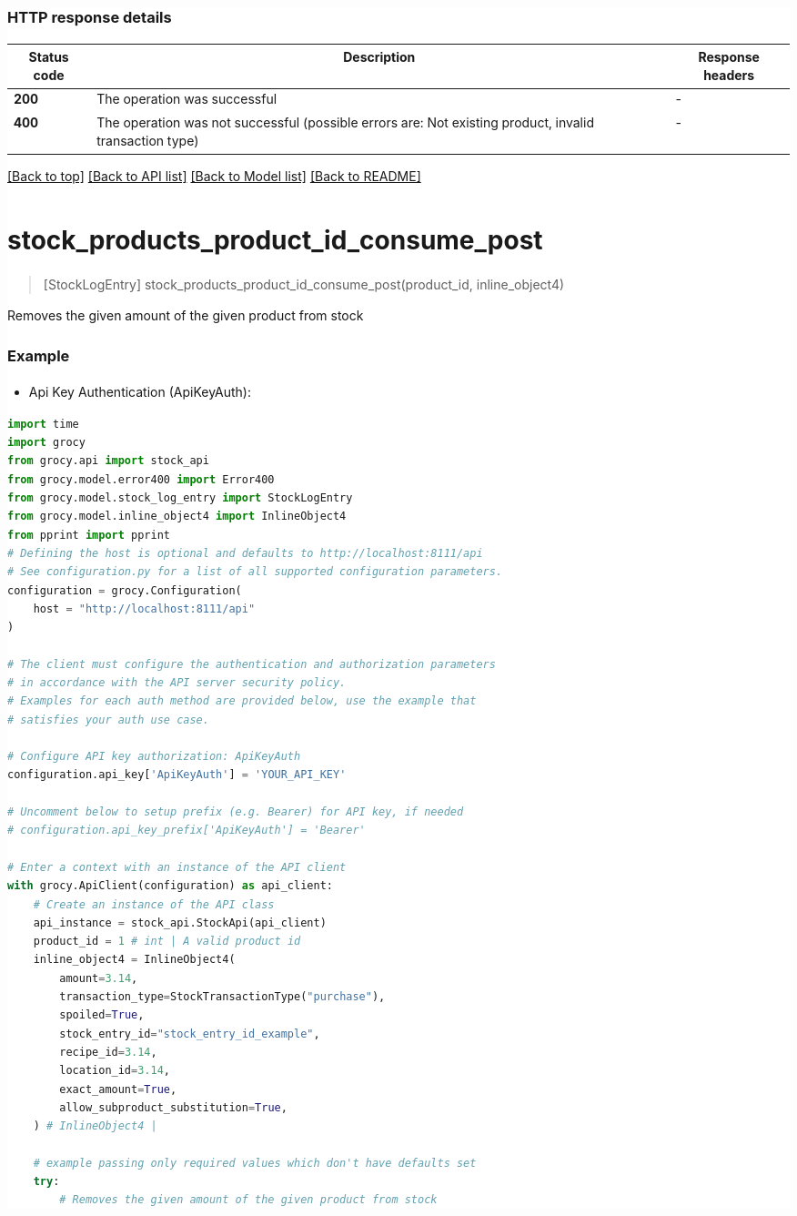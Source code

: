 
### HTTP response details
| Status code | Description | Response headers |
|-------------|-------------|------------------|
**200** | The operation was successful |  -  |
**400** | The operation was not successful (possible errors are: Not existing product, invalid transaction type) |  -  |

[[Back to top]](#) [[Back to API list]](../README.md#documentation-for-api-endpoints) [[Back to Model list]](../README.md#documentation-for-models) [[Back to README]](../README.md)

# **stock_products_product_id_consume_post**
> [StockLogEntry] stock_products_product_id_consume_post(product_id, inline_object4)

Removes the given amount of the given product from stock

### Example

* Api Key Authentication (ApiKeyAuth):
```python
import time
import grocy
from grocy.api import stock_api
from grocy.model.error400 import Error400
from grocy.model.stock_log_entry import StockLogEntry
from grocy.model.inline_object4 import InlineObject4
from pprint import pprint
# Defining the host is optional and defaults to http://localhost:8111/api
# See configuration.py for a list of all supported configuration parameters.
configuration = grocy.Configuration(
    host = "http://localhost:8111/api"
)

# The client must configure the authentication and authorization parameters
# in accordance with the API server security policy.
# Examples for each auth method are provided below, use the example that
# satisfies your auth use case.

# Configure API key authorization: ApiKeyAuth
configuration.api_key['ApiKeyAuth'] = 'YOUR_API_KEY'

# Uncomment below to setup prefix (e.g. Bearer) for API key, if needed
# configuration.api_key_prefix['ApiKeyAuth'] = 'Bearer'

# Enter a context with an instance of the API client
with grocy.ApiClient(configuration) as api_client:
    # Create an instance of the API class
    api_instance = stock_api.StockApi(api_client)
    product_id = 1 # int | A valid product id
    inline_object4 = InlineObject4(
        amount=3.14,
        transaction_type=StockTransactionType("purchase"),
        spoiled=True,
        stock_entry_id="stock_entry_id_example",
        recipe_id=3.14,
        location_id=3.14,
        exact_amount=True,
        allow_subproduct_substitution=True,
    ) # InlineObject4 | 

    # example passing only required values which don't have defaults set
    try:
        # Removes the given amount of the given product from stock
```